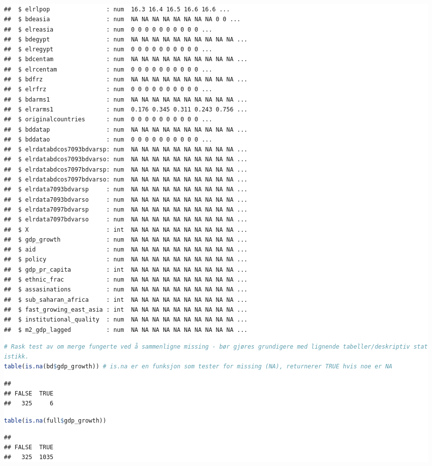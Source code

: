 ```
##  $ elrlpop                : num  16.3 16.4 16.5 16.6 16.6 ...
##  $ bdeasia                : num  NA NA NA NA NA NA NA NA 0 0 ...
##  $ elreasia               : num  0 0 0 0 0 0 0 0 0 0 ...
##  $ bdegypt                : num  NA NA NA NA NA NA NA NA NA NA ...
##  $ elregypt               : num  0 0 0 0 0 0 0 0 0 0 ...
##  $ bdcentam               : num  NA NA NA NA NA NA NA NA NA NA ...
##  $ elrcentam              : num  0 0 0 0 0 0 0 0 0 0 ...
##  $ bdfrz                  : num  NA NA NA NA NA NA NA NA NA NA ...
##  $ elrfrz                 : num  0 0 0 0 0 0 0 0 0 0 ...
##  $ bdarms1                : num  NA NA NA NA NA NA NA NA NA NA ...
##  $ elrarms1               : num  0.176 0.345 0.311 0.243 0.756 ...
##  $ originalcountries      : num  0 0 0 0 0 0 0 0 0 0 ...
##  $ bddatap                : num  NA NA NA NA NA NA NA NA NA NA ...
##  $ bddatao                : num  0 0 0 0 0 0 0 0 0 0 ...
##  $ elrdatabdcos7093bdvarsp: num  NA NA NA NA NA NA NA NA NA NA ...
##  $ elrdatabdcos7093bdvarso: num  NA NA NA NA NA NA NA NA NA NA ...
##  $ elrdatabdcos7097bdvarsp: num  NA NA NA NA NA NA NA NA NA NA ...
##  $ elrdatabdcos7097bdvarso: num  NA NA NA NA NA NA NA NA NA NA ...
##  $ elrdata7093bdvarsp     : num  NA NA NA NA NA NA NA NA NA NA ...
##  $ elrdata7093bdvarso     : num  NA NA NA NA NA NA NA NA NA NA ...
##  $ elrdata7097bdvarsp     : num  NA NA NA NA NA NA NA NA NA NA ...
##  $ elrdata7097bdvarso     : num  NA NA NA NA NA NA NA NA NA NA ...
##  $ X                      : int  NA NA NA NA NA NA NA NA NA NA ...
##  $ gdp_growth             : num  NA NA NA NA NA NA NA NA NA NA ...
##  $ aid                    : num  NA NA NA NA NA NA NA NA NA NA ...
##  $ policy                 : num  NA NA NA NA NA NA NA NA NA NA ...
##  $ gdp_pr_capita          : int  NA NA NA NA NA NA NA NA NA NA ...
##  $ ethnic_frac            : num  NA NA NA NA NA NA NA NA NA NA ...
##  $ assasinations          : num  NA NA NA NA NA NA NA NA NA NA ...
##  $ sub_saharan_africa     : int  NA NA NA NA NA NA NA NA NA NA ...
##  $ fast_growing_east_asia : int  NA NA NA NA NA NA NA NA NA NA ...
##  $ institutional_quality  : num  NA NA NA NA NA NA NA NA NA NA ...
##  $ m2_gdp_lagged          : num  NA NA NA NA NA NA NA NA NA NA ...
```

```r
# Rask test av om merge fungerte ved å sammenligne missing - bør gjøres grundigere med lignende tabeller/deskriptiv statistikk.
table(is.na(bd$gdp_growth)) # is.na er en funksjon som tester for missing (NA), returnerer TRUE hvis noe er NA
```

```
## 
## FALSE  TRUE 
##   325     6
```

```r
table(is.na(full$gdp_growth))
```

```
## 
## FALSE  TRUE 
##   325  1035
```
